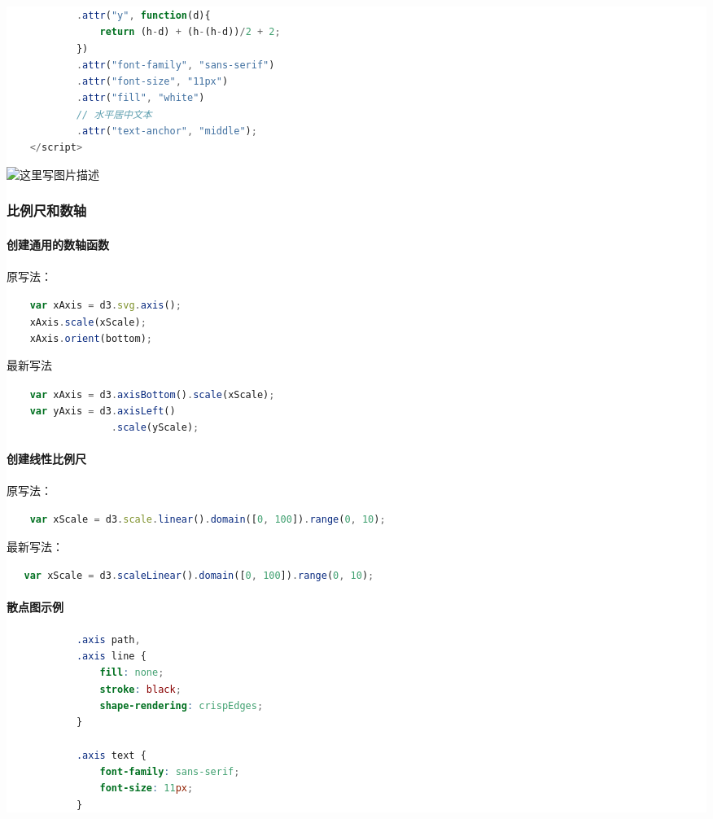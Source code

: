 ```javascript
            .attr("y", function(d){
                return (h-d) + (h-(h-d))/2 + 2;
            })
            .attr("font-family", "sans-serif")
            .attr("font-size", "11px")
            .attr("fill", "white")
            // 水平居中文本
            .attr("text-anchor", "middle");
    </script>
```
![这里写图片描述](http://img.blog.csdn.net/20170528195606418?watermark/2/text/aHR0cDovL2Jsb2cuY3Nkbi5uZXQvTG92ZWp1bHllcg==/font/5a6L5L2T/fontsize/400/fill/I0JBQkFCMA==/dissolve/70/gravity/SouthEast)

### 比例尺和数轴

#### 创建通用的数轴函数
原写法：

```javascript
    var xAxis = d3.svg.axis();
    xAxis.scale(xScale);
    xAxis.orient(bottom);
```

最新写法

```javascript
    var xAxis = d3.axisBottom().scale(xScale);
    var yAxis = d3.axisLeft()
                  .scale(yScale);
```


#### 创建线性比例尺

原写法：

```javascript
    var xScale = d3.scale.linear().domain([0, 100]).range(0, 10);
```

最新写法：

```javascript
   var xScale = d3.scaleLinear().domain([0, 100]).range(0, 10);
```
#### 散点图示例

```css
			.axis path,
			.axis line {
				fill: none;
				stroke: black;
				shape-rendering: crispEdges;
			}
			
			.axis text {
				font-family: sans-serif;
				font-size: 11px;
			}

```
